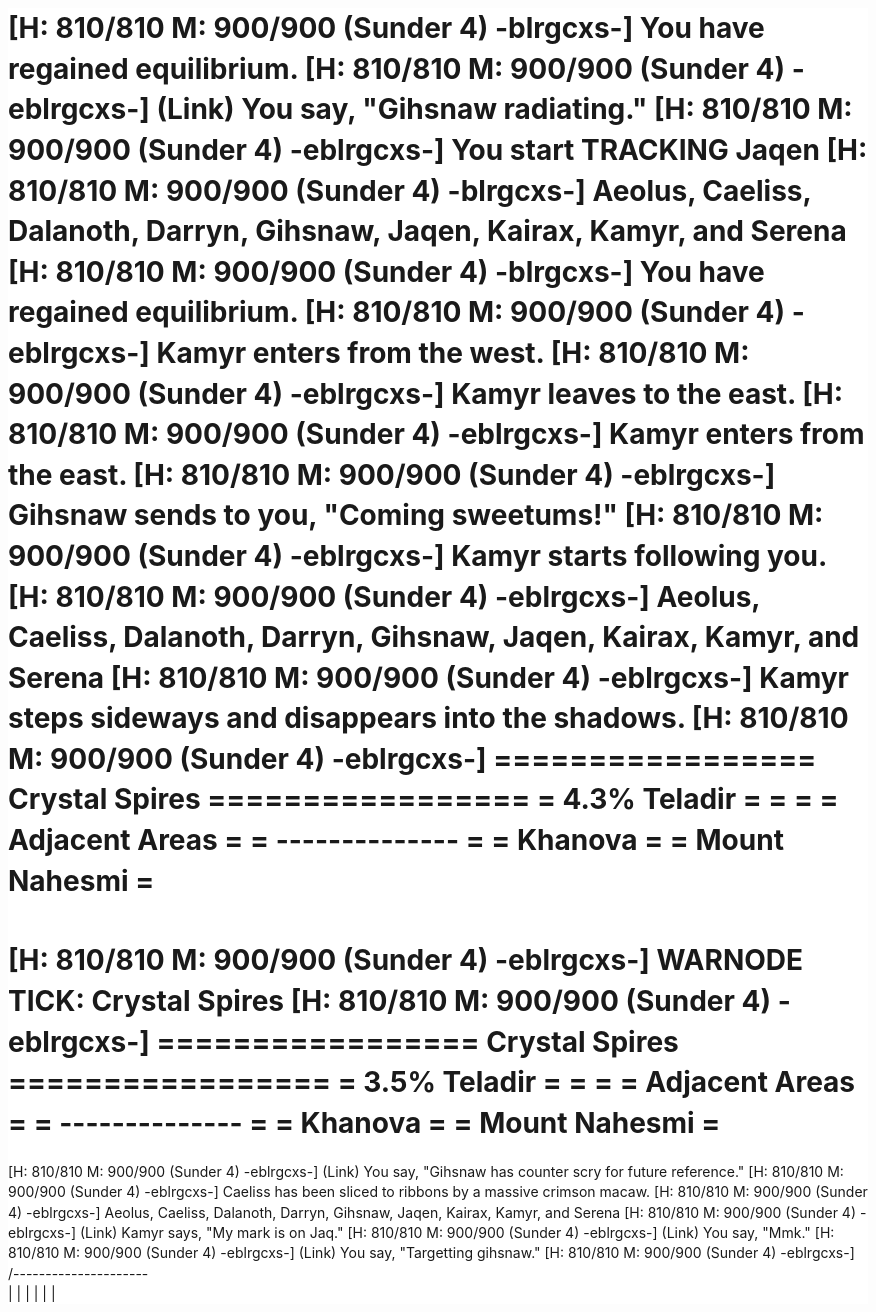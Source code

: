 [H: 810/810 M: 900/900 (Sunder 4) -blrgcxs-]
You have regained equilibrium.
[H: 810/810 M: 900/900 (Sunder 4) -eblrgcxs-]
(Link) You say, "Gihsnaw radiating."
[H: 810/810 M: 900/900 (Sunder 4) -eblrgcxs-]
You start TRACKING Jaqen
[H: 810/810 M: 900/900 (Sunder 4) -blrgcxs-]
Aeolus, Caeliss, Dalanoth, Darryn, Gihsnaw, Jaqen, Kairax, Kamyr, and Serena
[H: 810/810 M: 900/900 (Sunder 4) -blrgcxs-]
You have regained equilibrium.
[H: 810/810 M: 900/900 (Sunder 4) -eblrgcxs-]
Kamyr enters from the west.
[H: 810/810 M: 900/900 (Sunder 4) -eblrgcxs-]
Kamyr leaves to the east.
[H: 810/810 M: 900/900 (Sunder 4) -eblrgcxs-]
Kamyr enters from the east.
[H: 810/810 M: 900/900 (Sunder 4) -eblrgcxs-]
Gihsnaw sends to you, "Coming sweetums!"
[H: 810/810 M: 900/900 (Sunder 4) -eblrgcxs-]
Kamyr starts following you.
[H: 810/810 M: 900/900 (Sunder 4) -eblrgcxs-]
Aeolus, Caeliss, Dalanoth, Darryn, Gihsnaw, Jaqen, Kairax, Kamyr, and Serena
[H: 810/810 M: 900/900 (Sunder 4) -eblrgcxs-]
Kamyr steps sideways and disappears into the shadows.
[H: 810/810 M: 900/900 (Sunder 4) -eblrgcxs-]
================= Crystal Spires =================
= 4.3% Teladir =
= =
= Adjacent Areas =
= -------------- =
= Khanova =
= Mount Nahesmi =
==================================================
[H: 810/810 M: 900/900 (Sunder 4) -eblrgcxs-]
WARNODE TICK: Crystal Spires
[H: 810/810 M: 900/900 (Sunder 4) -eblrgcxs-]
================= Crystal Spires =================
= 3.5% Teladir =
= =
= Adjacent Areas =
= -------------- =
= Khanova =
= Mount Nahesmi =
==================================================
[H: 810/810 M: 900/900 (Sunder 4) -eblrgcxs-]
(Link) You say, "Gihsnaw has counter scry for future reference."
[H: 810/810 M: 900/900 (Sunder 4) -eblrgcxs-]
Caeliss has been sliced to ribbons by a massive crimson macaw.
[H: 810/810 M: 900/900 (Sunder 4) -eblrgcxs-]
Aeolus, Caeliss, Dalanoth, Darryn, Gihsnaw, Jaqen, Kairax, Kamyr, and Serena
[H: 810/810 M: 900/900 (Sunder 4) -eblrgcxs-]
(Link) Kamyr says, "My mark is on Jaq."
[H: 810/810 M: 900/900 (Sunder 4) -eblrgcxs-]
(Link) You say, "Mmk."
[H: 810/810 M: 900/900 (Sunder 4) -eblrgcxs-]
(Link) You say, "Targetting gihsnaw."
[H: 810/810 M: 900/900 (Sunder 4) -eblrgcxs-]
/---------------------\
| |
| |
| |